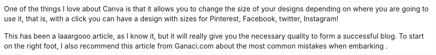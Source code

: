 One of the things I love about Canva is that it allows you to change the size of your designs depending on where you are going to use it, that is, with a click you can have a design with sizes for Pinterest, Facebook, twitter, Instagram!

 

This has been a laaargooo article, as I know it, but it will really give you the necessary quality to form a successful blog. To start on the right foot, I also recommend this article from Ganaci.com about the most common mistakes when embarking .